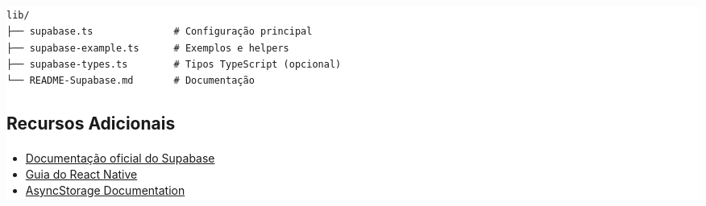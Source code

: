 ```
lib/
├── supabase.ts              # Configuração principal
├── supabase-example.ts      # Exemplos e helpers
├── supabase-types.ts        # Tipos TypeScript (opcional)
└── README-Supabase.md       # Documentação
```

## Recursos Adicionais

- [Documentação oficial do Supabase](https://supabase.com/docs)
- [Guia do React Native](https://supabase.com/docs/guides/getting-started/tutorials/with-expo-react-native)
- [AsyncStorage Documentation](https://react-native-async-storage.github.io/async-storage/)


